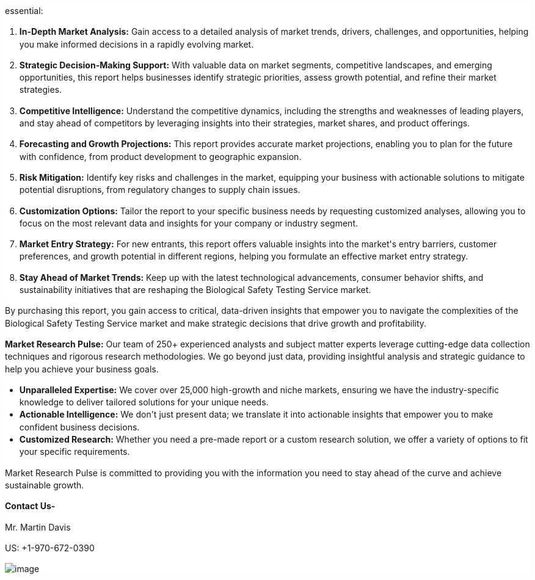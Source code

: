 essential:</p><ol><li><p><strong>In-Depth Market Analysis:</strong> Gain access to a detailed analysis of market trends, drivers, challenges, and opportunities, helping you make informed decisions in a rapidly evolving market.</p></li><li><p><strong>Strategic Decision-Making Support:</strong> With valuable data on market segments, competitive landscapes, and emerging opportunities, this report helps businesses identify strategic priorities, assess growth potential, and refine their market strategies.</p></li><li><p><strong>Competitive Intelligence:</strong> Understand the competitive dynamics, including the strengths and weaknesses of leading players, and stay ahead of competitors by leveraging insights into their strategies, market shares, and product offerings.</p></li><li><p><strong>Forecasting and Growth Projections:</strong> This report provides accurate market projections, enabling you to plan for the future with confidence, from product development to geographic expansion.</p></li><li><p><strong>Risk Mitigation:</strong> Identify key risks and challenges in the market, equipping your business with actionable solutions to mitigate potential disruptions, from regulatory changes to supply chain issues.</p></li><li><p><strong>Customization Options:</strong> Tailor the report to your specific business needs by requesting customized analyses, allowing you to focus on the most relevant data and insights for your company or industry segment.</p></li><li><p><strong>Market Entry Strategy:</strong> For new entrants, this report offers valuable insights into the market's entry barriers, customer preferences, and growth potential in different regions, helping you formulate an effective market entry strategy.</p></li><li><p><strong>Stay Ahead of Market Trends:</strong> Keep up with the latest technological advancements, consumer behavior shifts, and sustainability initiatives that are reshaping the Biological Safety Testing Service market.</p></li></ol><p>By purchasing this report, you gain access to critical, data-driven insights that empower you to navigate the complexities of the Biological Safety Testing Service market and make strategic decisions that drive growth and profitability.</p><p><strong>Market Research Pulse:</strong>&nbsp;Our team of 250+ experienced analysts and subject matter experts leverage cutting-edge data collection techniques and rigorous research methodologies. We go beyond just data, providing insightful analysis and strategic guidance to help you achieve your business goals.</p><ul><li><strong>Unparalleled Expertise:</strong>&nbsp;We cover over 25,000 high-growth and niche markets, ensuring we have the industry-specific knowledge to deliver tailored solutions for your unique needs.</li><li><strong>Actionable Intelligence:</strong>&nbsp;We don't just present data; we translate it into actionable insights that empower you to make confident business decisions.</li><li><strong>Customized Research:</strong>&nbsp;Whether you need a pre-made report or a custom research solution, we offer a variety of options to fit your specific requirements.</li></ul><p>Market Research Pulse is committed to providing you with the information you need to stay ahead of the curve and achieve sustainable growth.</p><p><strong>Contact Us-</strong></p><p>Mr. Martin Davis</p><p>US: +1-970-672-0390</p>
![image](https://github.com/user-attachments/assets/895bd509-346a-41b4-b68e-a32abf3734f2)
